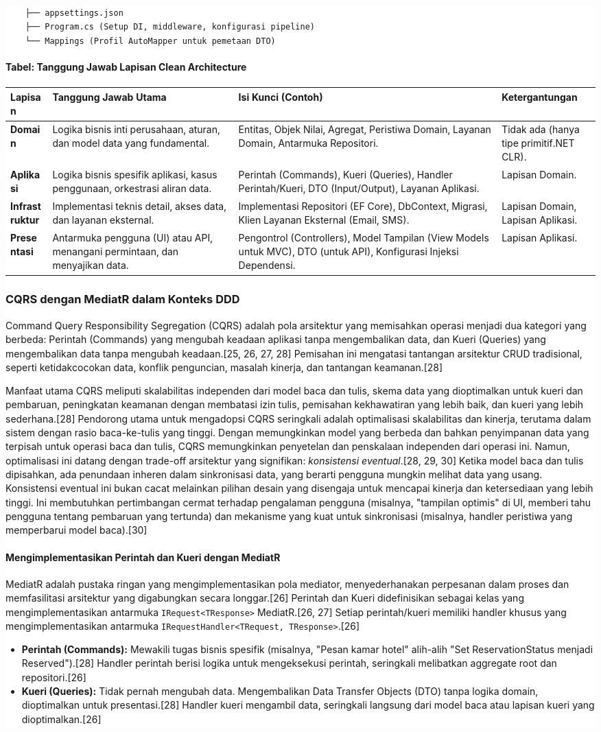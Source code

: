 ```
    ├── appsettings.json
    ├── Program.cs (Setup DI, middleware, konfigurasi pipeline)
    └── Mappings (Profil AutoMapper untuk pemetaan DTO)
```

#### Tabel: Tanggung Jawab Lapisan Clean Architecture

| Lapisan | Tanggung Jawab Utama | Isi Kunci (Contoh) | Ketergantungan |
| :------ | :------------------- | :----------------- | :------------- |
| **Domain** | Logika bisnis inti perusahaan, aturan, dan model data yang fundamental. | Entitas, Objek Nilai, Agregat, Peristiwa Domain, Layanan Domain, Antarmuka Repositori. | Tidak ada (hanya tipe primitif.NET CLR). |
| **Aplikasi** | Logika bisnis spesifik aplikasi, kasus penggunaan, orkestrasi aliran data. | Perintah (Commands), Kueri (Queries), Handler Perintah/Kueri, DTO (Input/Output), Layanan Aplikasi. | Lapisan Domain. |
| **Infrastruktur** | Implementasi teknis detail, akses data, dan layanan eksternal. | Implementasi Repositori (EF Core), DbContext, Migrasi, Klien Layanan Eksternal (Email, SMS). | Lapisan Domain, Lapisan Aplikasi. |
| **Presentasi** | Antarmuka pengguna (UI) atau API, menangani permintaan, dan menyajikan data. | Pengontrol (Controllers), Model Tampilan (View Models untuk MVC), DTO (untuk API), Konfigurasi Injeksi Dependensi. | Lapisan Aplikasi. |

### CQRS dengan MediatR dalam Konteks DDD

Command Query Responsibility Segregation (CQRS) adalah pola arsitektur yang memisahkan operasi menjadi dua kategori yang berbeda: Perintah (Commands) yang mengubah keadaan aplikasi tanpa mengembalikan data, dan Kueri (Queries) yang mengembalikan data tanpa mengubah keadaan.[25, 26, 27, 28] Pemisahan ini mengatasi tantangan arsitektur CRUD tradisional, seperti ketidakcocokan data, konflik penguncian, masalah kinerja, dan tantangan keamanan.[28]

Manfaat utama CQRS meliputi skalabilitas independen dari model baca dan tulis, skema data yang dioptimalkan untuk kueri dan pembaruan, peningkatan keamanan dengan membatasi izin tulis, pemisahan kekhawatiran yang lebih baik, dan kueri yang lebih sederhana.[28] Pendorong utama untuk mengadopsi CQRS seringkali adalah optimalisasi skalabilitas dan kinerja, terutama dalam sistem dengan rasio baca-ke-tulis yang tinggi. Dengan memungkinkan model yang berbeda dan bahkan penyimpanan data yang terpisah untuk operasi baca dan tulis, CQRS memungkinkan penyetelan dan penskalaan independen dari operasi ini. Namun, optimalisasi ini datang dengan trade-off arsitektur yang signifikan: *konsistensi eventual*.[28, 29, 30] Ketika model baca dan tulis dipisahkan, ada penundaan inheren dalam sinkronisasi data, yang berarti pengguna mungkin melihat data yang usang. Konsistensi eventual ini bukan cacat melainkan pilihan desain yang disengaja untuk mencapai kinerja dan ketersediaan yang lebih tinggi. Ini membutuhkan pertimbangan cermat terhadap pengalaman pengguna (misalnya, "tampilan optimis" di UI, memberi tahu pengguna tentang pembaruan yang tertunda) dan mekanisme yang kuat untuk sinkronisasi (misalnya, handler peristiwa yang memperbarui model baca).[30]

#### Mengimplementasikan Perintah dan Kueri dengan MediatR

MediatR adalah pustaka ringan yang mengimplementasikan pola mediator, menyederhanakan perpesanan dalam proses dan memfasilitasi arsitektur yang digabungkan secara longgar.[26] Perintah dan Kueri didefinisikan sebagai kelas yang mengimplementasikan antarmuka `IRequest<TResponse>` MediatR.[26, 27] Setiap perintah/kueri memiliki handler khusus yang mengimplementasikan antarmuka `IRequestHandler<TRequest, TResponse>`.[26]

  * **Perintah (Commands):** Mewakili tugas bisnis spesifik (misalnya, "Pesan kamar hotel" alih-alih "Set ReservationStatus menjadi Reserved").[28] Handler perintah berisi logika untuk mengeksekusi perintah, seringkali melibatkan aggregate root dan repositori.[26]
  * **Kueri (Queries):** Tidak pernah mengubah data. Mengembalikan Data Transfer Objects (DTO) tanpa logika domain, dioptimalkan untuk presentasi.[28] Handler kueri mengambil data, seringkali langsung dari model baca atau lapisan kueri yang dioptimalkan.[26]
